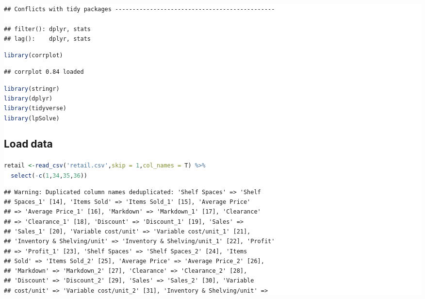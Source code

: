     ## Conflicts with tidy packages ----------------------------------------------

    ## filter(): dplyr, stats
    ## lag():    dplyr, stats

``` r
library(corrplot)
```

    ## corrplot 0.84 loaded

``` r
library(stringr)
library(dplyr)
library(tidyverse)
library(lpSolve)
```

Load data
---------

``` r
retail <-read_csv('retail.csv',skip = 1,col_names = T) %>%
  select(-c(1,34,35,36))
```

    ## Warning: Duplicated column names deduplicated: 'Shelf Spaces' => 'Shelf
    ## Spaces_1' [14], 'Items Sold' => 'Items Sold_1' [15], 'Average Price'
    ## => 'Average Price_1' [16], 'Markdown' => 'Markdown_1' [17], 'Clearance'
    ## => 'Clearance_1' [18], 'Discount' => 'Discount_1' [19], 'Sales' =>
    ## 'Sales_1' [20], 'Variable cost/unit' => 'Variable cost/unit_1' [21],
    ## 'Inventory & Shelving/unit' => 'Inventory & Shelving/unit_1' [22], 'Profit'
    ## => 'Profit_1' [23], 'Shelf Spaces' => 'Shelf Spaces_2' [24], 'Items
    ## Sold' => 'Items Sold_2' [25], 'Average Price' => 'Average Price_2' [26],
    ## 'Markdown' => 'Markdown_2' [27], 'Clearance' => 'Clearance_2' [28],
    ## 'Discount' => 'Discount_2' [29], 'Sales' => 'Sales_2' [30], 'Variable
    ## cost/unit' => 'Variable cost/unit_2' [31], 'Inventory & Shelving/unit' =>